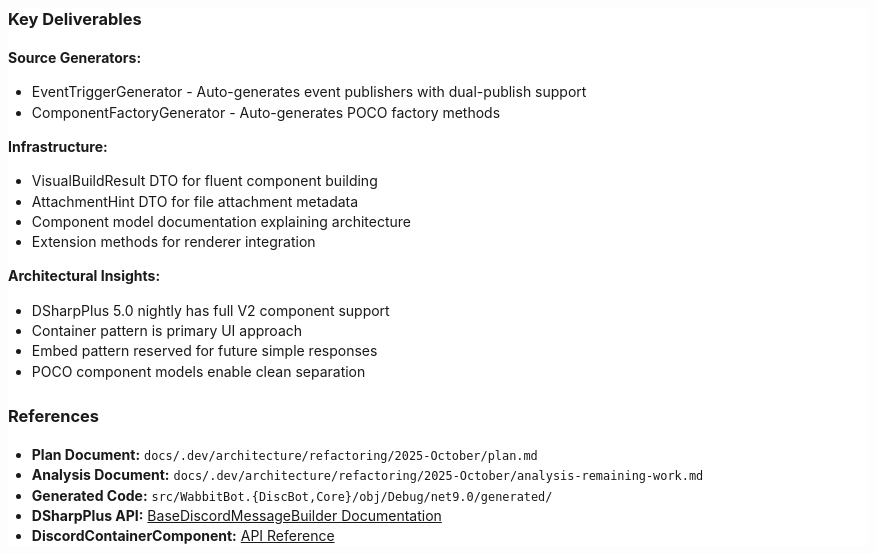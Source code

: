 ### Key Deliverables

**Source Generators:**
- EventTriggerGenerator - Auto-generates event publishers with dual-publish support
- ComponentFactoryGenerator - Auto-generates POCO factory methods

**Infrastructure:**
- VisualBuildResult DTO for fluent component building
- AttachmentHint DTO for file attachment metadata
- Component model documentation explaining architecture
- Extension methods for renderer integration

**Architectural Insights:**
- DSharpPlus 5.0 nightly has full V2 component support
- Container pattern is primary UI approach
- Embed pattern reserved for future simple responses
- POCO component models enable clean separation

### References

- **Plan Document:** `docs/.dev/architecture/refactoring/2025-October/plan.md`
- **Analysis Document:** `docs/.dev/architecture/refactoring/2025-October/analysis-remaining-work.md`
- **Generated Code:** `src/WabbitBot.{DiscBot,Core}/obj/Debug/net9.0/generated/`
- **DSharpPlus API:** [BaseDiscordMessageBuilder Documentation](https://dsharpplus.github.io/DSharpPlus/api/DSharpPlus.Entities.BaseDiscordMessageBuilder-1.html)
- **DiscordContainerComponent:** [API Reference](https://dsharpplus.github.io/DSharpPlus/api/DSharpPlus.Entities.DiscordContainerComponent.html)

